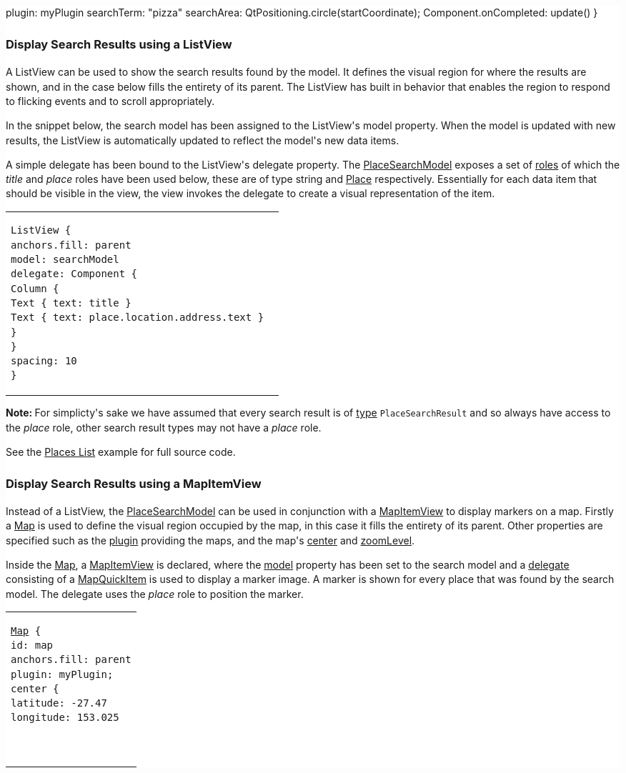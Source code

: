 <span class="name">plugin</span>: <span class="name">myPlugin</span>
<span class="name">searchTerm</span>: <span class="string">&quot;pizza&quot;</span>
<span class="name">searchArea</span>: <span class="name">QtPositioning</span>.<span class="name">circle</span>(<span class="name">startCoordinate</span>);
<span class="name">Component</span>.onCompleted: <span class="name">update</span>()
}</pre>
<h3 >Display Search Results using a ListView</h3>
<p>A ListView can be used to show the search results found by the model. It defines the visual region for where the results are shown, and in the case below fills the entirety of its parent. The ListView has built in behavior that enables the region to respond to flicking events and to scroll appropriately.</p>
<p>In the snippet below, the search model has been assigned to the ListView's model property. When the model is updated with new results, the ListView is automatically updated to reflect the model's new data items.</p>
<p>A simple delegate has been bound to the ListView's delegate property. The <a href="QtLocation.PlaceSearchModel.md">PlaceSearchModel</a> exposes a set of <a href="QtLocation.PlaceSearchModel.md#placesearchmodel-roles">roles</a> of which the <i>title</i> and <i>place</i> roles have been used below, these are of type string and <a href="QtLocation.location-cpp-qml.md#place">Place</a> respectively. Essentially for each data item that should be visible in the view, the view invokes the delegate to create a visual representation of the item.</p>
<table class="generic">
<tr valign="top"><td ><pre class="qml"><span class="type">ListView</span> {
<span class="name">anchors</span>.fill: <span class="name">parent</span>
<span class="name">model</span>: <span class="name">searchModel</span>
<span class="name">delegate</span>: <span class="name">Component</span> {
<span class="type">Column</span> {
<span class="type">Text</span> { <span class="name">text</span>: <span class="name">title</span> }
<span class="type">Text</span> { <span class="name">text</span>: <span class="name">place</span>.<span class="name">location</span>.<span class="name">address</span>.<span class="name">text</span> }
}
}
<span class="name">spacing</span>: <span class="number">10</span>
}</pre>
</td><td ><img src="https://developer.ubuntu.com/static/devportal_uploaded/83a3d51e-3b66-4934-8d36-49d205587fba-api/apps/qml/sdk-15.04.1/location-places-qml/images/places-list.png" alt="" /></td></tr>
</table>
<p><b>Note: </b>For simplicty's sake we have assumed that every search result is of <a href="QtLocation.PlaceSearchModel.md#search-result-types">type</a> <code>PlaceSearchResult</code> and so always have access to the <i>place</i> role, other search result types may not have a <i>place</i> role.</p><p>See the <a href="https://developer.ubuntu.comapps/qml/sdk-15.04.1/QtLocation.places_list/">Places List</a> example for full source code.</p>
<h3 >Display Search Results using a MapItemView</h3>
<p>Instead of a ListView, the <a href="QtLocation.PlaceSearchModel.md">PlaceSearchModel</a> can be used in conjunction with a <a href="QtLocation.MapItemView.md">MapItemView</a> to display markers on a map. Firstly a <a href="QtLocation.Map.md">Map</a> is used to define the visual region occupied by the map, in this case it fills the entirety of its parent. Other properties are specified such as the <a href="QtLocation.Map.md#plugin-prop">plugin</a> providing the maps, and the map's <a href="QtLocation.Map.md#center-prop">center</a> and <a href="QtLocation.Map.md#zoomLevel-prop">zoomLevel</a>.</p>
<p>Inside the <a href="QtLocation.Map.md">Map</a>, a <a href="QtLocation.MapItemView.md">MapItemView</a> is declared, where the <a href="QtLocation.MapItemView.md#model-prop">model</a> property has been set to the search model and a <a href="QtLocation.MapItemView.md#delegate-prop">delegate</a> consisting of a <a href="QtLocation.MapQuickItem.md">MapQuickItem</a> is used to display a marker image. A marker is shown for every place that was found by the search model. The delegate uses the <i>place</i> role to position the marker.</p>
<table class="generic">
<tr valign="top"><td ><pre class="qml"><span class="type"><a href="QtLocation.Map.md">Map</a></span> {
<span class="name">id</span>: <span class="name">map</span>
<span class="name">anchors</span>.fill: <span class="name">parent</span>
<span class="name">plugin</span>: <span class="name">myPlugin</span>;
<span class="type">center</span> {
<span class="name">latitude</span>: -<span class="number">27.47</span>
<span class="name">longitude</span>: <span class="number">153.025</span>